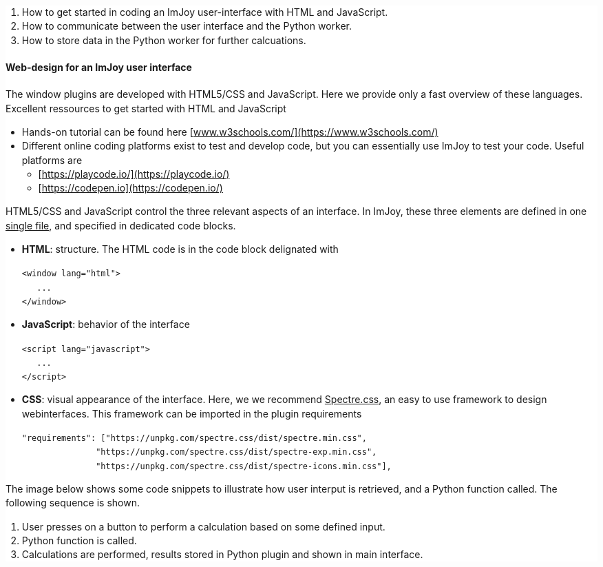 1. How to get started in coding an ImJoy user-interface with HTML and JavaScript.
2. How to communicate between the user interface and the Python worker.
3. How to store data in the Python worker for further calcuations. 

#### Web-design for an ImJoy user interface
The window plugins are developed with HTML5/CSS and JavaScript. Here we provide only a fast overview of these languages. 
Excellent ressources to get started with HTML and JavaScript

* Hands-on tutorial can be found here [www.w3schools.com/](https://www.w3schools.com/)
* Different online coding platforms exist to test and develop code, but you can essentially use ImJoy to test your code. 
Useful platforms are
    * [https://playcode.io/](https://playcode.io/)
    * [https://codepen.io](https://codepen.io/) 

HTML5/CSS and JavaScript control the three relevant aspects of an interface. In ImJoy, these three elements are defined in one [single file](https://github.com/oeway/ImJoy-Demo-Plugins/blob/master/repository/GUI.imjoy.html), and specified in dedicated code blocks.

* **HTML**: structure.  The HTML code is in the code block delignated with 
    ```
    <window lang="html">
       ...
    </window>
    ```
* **JavaScript**: behavior of the interface
    ```
    <script lang="javascript">
       ...
    </script>
    ```

* **CSS**: visual appearance of the interface. Here, we we recommend [Spectre.css](https://picturepan2.github.io/spectre/), an easy to use framework to design webinterfaces. This framework can be imported in the plugin requirements
    ```
   "requirements": ["https://unpkg.com/spectre.css/dist/spectre.min.css",
                   "https://unpkg.com/spectre.css/dist/spectre-exp.min.css",
                   "https://unpkg.com/spectre.css/dist/spectre-icons.min.css"],
    ```
The image below shows some code snippets to illustrate how user interput is retrieved, and a Python function called. The following sequence is shown.

1. User presses on a button to perform a calculation based on some defined input. 
2. Python function is called.
3. Calculations are performed, results stored in Python plugin and shown in main interface.
